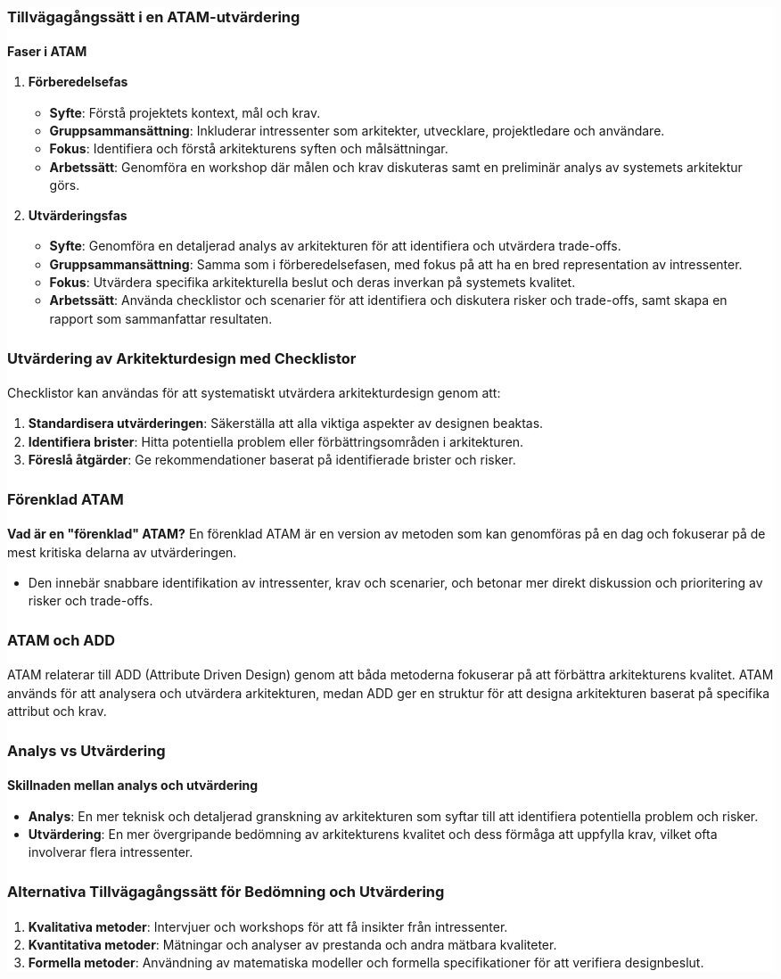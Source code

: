 ### Tillvägagångssätt i en ATAM-utvärdering

**Faser i ATAM**
1. **Förberedelsefas**
   - **Syfte**: Förstå projektets kontext, mål och krav.
   - **Gruppsammansättning**: Inkluderar intressenter som arkitekter, utvecklare, projektledare och användare.
   - **Fokus**: Identifiera och förstå arkitekturens syften och målsättningar.
   - **Arbetssätt**: Genomföra en workshop där målen och krav diskuteras samt en preliminär analys av systemets arkitektur görs.

2. **Utvärderingsfas**
   - **Syfte**: Genomföra en detaljerad analys av arkitekturen för att identifiera och utvärdera trade-offs.
   - **Gruppsammansättning**: Samma som i förberedelsefasen, med fokus på att ha en bred representation av intressenter.
   - **Fokus**: Utvärdera specifika arkitekturella beslut och deras inverkan på systemets kvalitet.
   - **Arbetssätt**: Använda checklistor och scenarier för att identifiera och diskutera risker och trade-offs, samt skapa en rapport som sammanfattar resultaten.

### Utvärdering av Arkitekturdesign med Checklistor
Checklistor kan användas för att systematiskt utvärdera arkitekturdesign genom att:
1. **Standardisera utvärderingen**: Säkerställa att alla viktiga aspekter av designen beaktas.
2. **Identifiera brister**: Hitta potentiella problem eller förbättringsområden i arkitekturen.
3. **Föreslå åtgärder**: Ge rekommendationer baserat på identifierade brister och risker.

### Förenklad ATAM
**Vad är en "förenklad" ATAM?**
En förenklad ATAM är en version av metoden som kan genomföras på en dag och fokuserar på de mest kritiska delarna av utvärderingen. 
- Den innebär snabbare identifikation av intressenter, krav och scenarier, och betonar mer direkt diskussion och prioritering av risker och trade-offs.

### ATAM och ADD
ATAM relaterar till ADD (Attribute Driven Design) genom att båda metoderna fokuserar på att förbättra arkitekturens kvalitet. ATAM används för att analysera och utvärdera arkitekturen, medan ADD ger en struktur för att designa arkitekturen baserat på specifika attribut och krav.

### Analys vs Utvärdering
**Skillnaden mellan analys och utvärdering**
- **Analys**: En mer teknisk och detaljerad granskning av arkitekturen som syftar till att identifiera potentiella problem och risker.
- **Utvärdering**: En mer övergripande bedömning av arkitekturens kvalitet och dess förmåga att uppfylla krav, vilket ofta involverar flera intressenter.

### Alternativa Tillvägagångssätt för Bedömning och Utvärdering
1. **Kvalitativa metoder**: Intervjuer och workshops för att få insikter från intressenter.
2. **Kvantitativa metoder**: Mätningar och analyser av prestanda och andra mätbara kvaliteter.
3. **Formella metoder**: Användning av matematiska modeller och formella specifikationer för att verifiera designbeslut.
